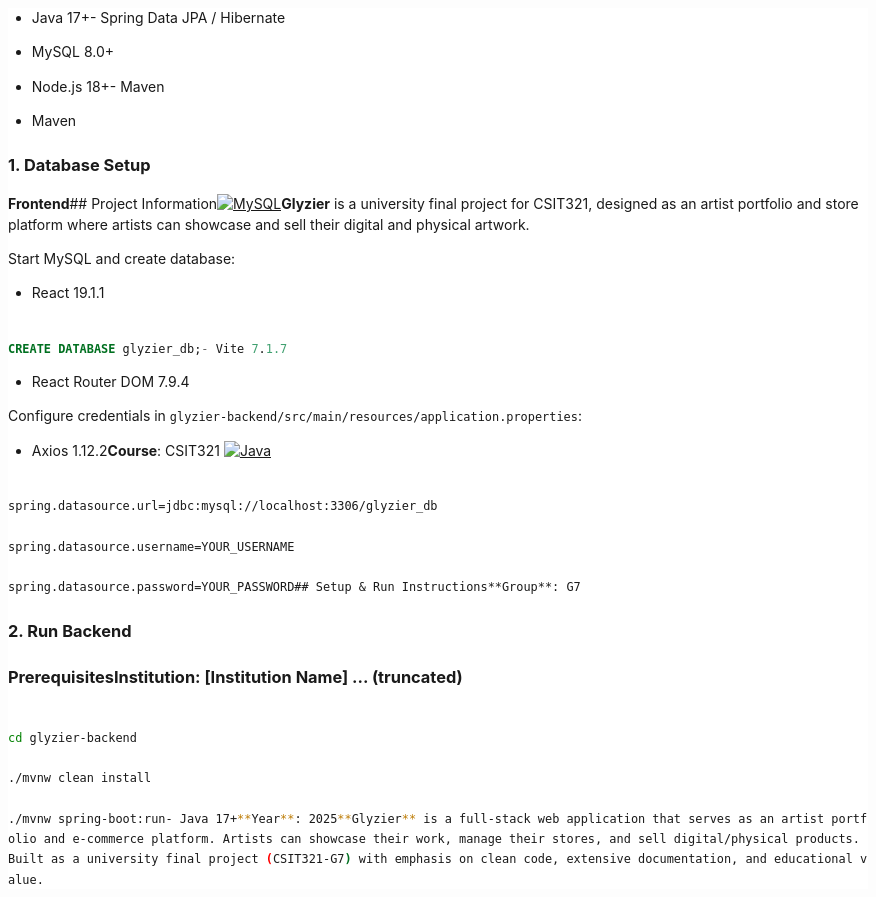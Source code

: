 

- Java 17+- Spring Data JPA / Hibernate

- MySQL 8.0+

- Node.js 18+- Maven

- Maven



### 1. Database Setup

**Frontend**## Project Information[![MySQL](https://img.shields.io/badge/MySQL-8.0-orange.svg)](https://www.mysql.com/)**Glyzier** is a university final project for CSIT321, designed as an artist portfolio and store platform where artists can showcase and sell their digital and physical artwork.

Start MySQL and create database:

- React 19.1.1

```sql

CREATE DATABASE glyzier_db;- Vite 7.1.7

```

- React Router DOM 7.9.4

Configure credentials in `glyzier-backend/src/main/resources/application.properties`:

- Axios 1.12.2**Course**: CSIT321  [![Java](https://img.shields.io/badge/Java-17-red.svg)](https://www.oracle.com/java/)

```properties

spring.datasource.url=jdbc:mysql://localhost:3306/glyzier_db

spring.datasource.username=YOUR_USERNAME

spring.datasource.password=YOUR_PASSWORD## Setup & Run Instructions**Group**: G7  

```



### 2. Run Backend

### Prerequisites**Institution**: [Institution Name]  ... (truncated)

```bash

cd glyzier-backend

./mvnw clean install

./mvnw spring-boot:run- Java 17+**Year**: 2025**Glyzier** is a full-stack web application that serves as an artist portfolio and e-commerce platform. Artists can showcase their work, manage their stores, and sell digital/physical products. Built as a university final project (CSIT321-G7) with emphasis on clean code, extensive documentation, and educational value.

```
